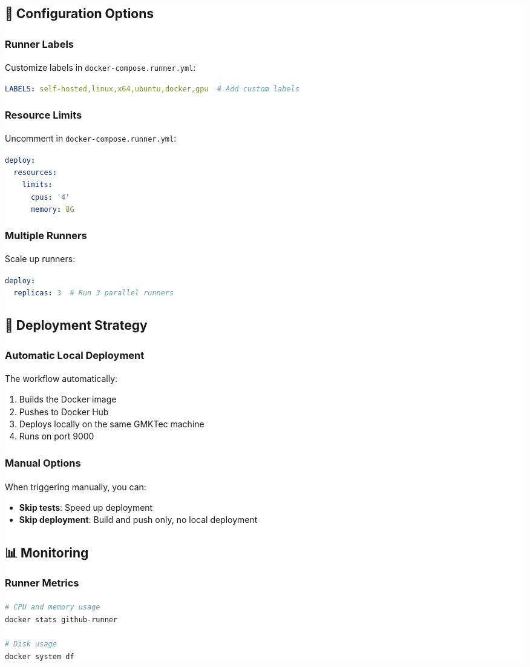 ## 📝 Configuration Options

### Runner Labels
Customize labels in `docker-compose.runner.yml`:
```yaml
LABELS: self-hosted,linux,x64,ubuntu,docker,gpu  # Add custom labels
```

### Resource Limits
Uncomment in `docker-compose.runner.yml`:
```yaml
deploy:
  resources:
    limits:
      cpus: '4'
      memory: 8G
```

### Multiple Runners
Scale up runners:
```yaml
deploy:
  replicas: 3  # Run 3 parallel runners
```

## 🎯 Deployment Strategy

### Automatic Local Deployment
The workflow automatically:
1. Builds the Docker image
2. Pushes to Docker Hub
3. Deploys locally on the same GMKTec machine
4. Runs on port 9000

### Manual Options
When triggering manually, you can:
- **Skip tests**: Speed up deployment
- **Skip deployment**: Build and push only, no local deployment

## 📊 Monitoring

### Runner Metrics
```bash
# CPU and memory usage
docker stats github-runner

# Disk usage
docker system df
```
